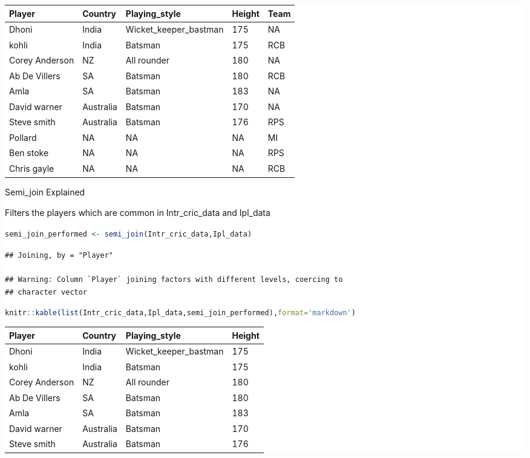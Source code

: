 | Player         | Country   | Playing\_style          | Height | Team |
|:---------------|:----------|:------------------------|:-------|:-----|
| Dhoni          | India     | Wicket\_keeper\_bastman | 175    | NA   |
| kohli          | India     | Batsman                 | 175    | RCB  |
| Corey Anderson | NZ        | All rounder             | 180    | NA   |
| Ab De Villers  | SA        | Batsman                 | 180    | RCB  |
| Amla           | SA        | Batsman                 | 183    | NA   |
| David warner   | Australia | Batsman                 | 170    | NA   |
| Steve smith    | Australia | Batsman                 | 176    | RPS  |
| Pollard        | NA        | NA                      | NA     | MI   |
| Ben stoke      | NA        | NA                      | NA     | RPS  |
| Chris gayle    | NA        | NA                      | NA     | RCB  |

Semi\_join Explained

Filters the players which are common in Intr\_cric\_data and Ipl\_data

``` r
semi_join_performed <- semi_join(Intr_cric_data,Ipl_data)
```

    ## Joining, by = "Player"

    ## Warning: Column `Player` joining factors with different levels, coercing to
    ## character vector

``` r
knitr::kable(list(Intr_cric_data,Ipl_data,semi_join_performed),format='markdown')
```

| Player         | Country   | Playing\_style          | Height |
|:---------------|:----------|:------------------------|:-------|
| Dhoni          | India     | Wicket\_keeper\_bastman | 175    |
| kohli          | India     | Batsman                 | 175    |
| Corey Anderson | NZ        | All rounder             | 180    |
| Ab De Villers  | SA        | Batsman                 | 180    |
| Amla           | SA        | Batsman                 | 183    |
| David warner   | Australia | Batsman                 | 170    |
| Steve smith    | Australia | Batsman                 | 176    |
